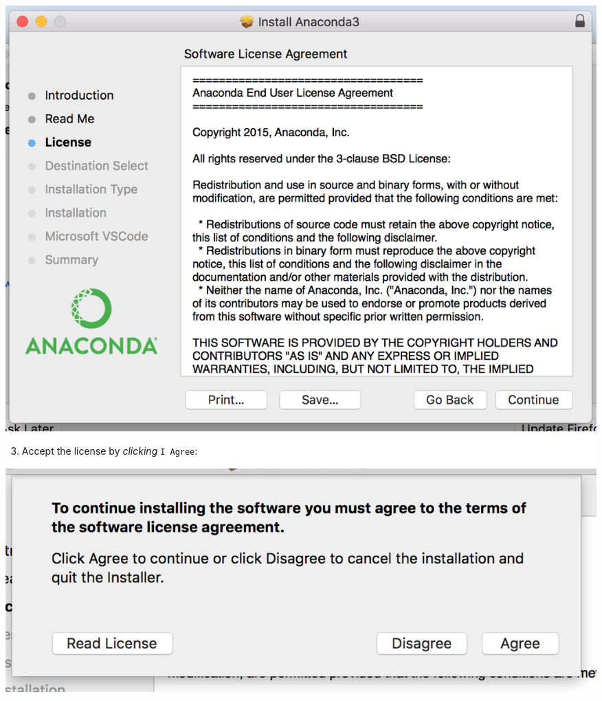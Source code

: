 ![software licence agreement image](../images/osx/anaconda/anaconda04.png)

3. Accept the license by *clicking* `I Agree`:
 
![licence agreement](../images/osx/anaconda/anaconda05.png)
